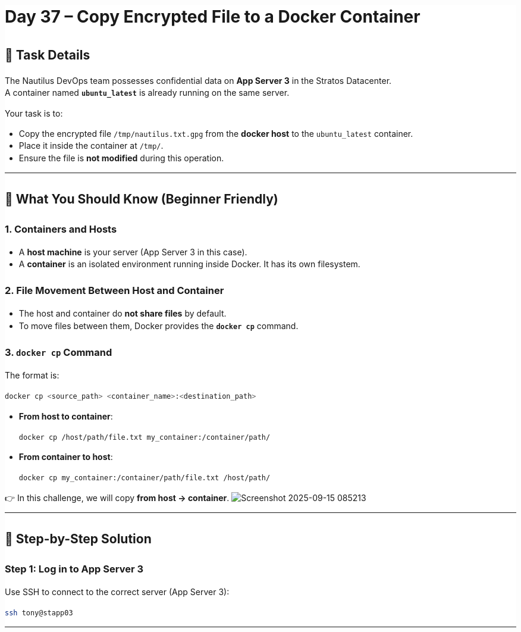 # Day 37 – Copy Encrypted File to a Docker Container

## 🔹 Task Details
The Nautilus DevOps team possesses confidential data on **App Server 3** in the Stratos Datacenter.  
A container named **`ubuntu_latest`** is already running on the same server.  

Your task is to:  
- Copy the encrypted file `/tmp/nautilus.txt.gpg` from the **docker host** to the `ubuntu_latest` container.  
- Place it inside the container at `/tmp/`.  
- Ensure the file is **not modified** during this operation.

---

## 🔹 What You Should Know (Beginner Friendly)

### 1. Containers and Hosts
- A **host machine** is your server (App Server 3 in this case).  
- A **container** is an isolated environment running inside Docker. It has its own filesystem.  

### 2. File Movement Between Host and Container
- The host and container do **not share files** by default.  
- To move files between them, Docker provides the **`docker cp`** command.  

### 3. `docker cp` Command
The format is:  
```bash
docker cp <source_path> <container_name>:<destination_path>
```

- **From host to container**:
  ```bash
  docker cp /host/path/file.txt my_container:/container/path/
  ```
- **From container to host**:
  ```bash
  docker cp my_container:/container/path/file.txt /host/path/
  ```

👉 In this challenge, we will copy **from host → container**.
<img width="1909" height="953" alt="Screenshot 2025-09-15 085213" src="https://github.com/user-attachments/assets/d36d8d31-a9b2-4c25-8a4f-ea363df38c7c" />


---

## 🔹 Step-by-Step Solution

### Step 1: Log in to App Server 3
Use SSH to connect to the correct server (App Server 3):
```bash
ssh tony@stapp03
```
 
---